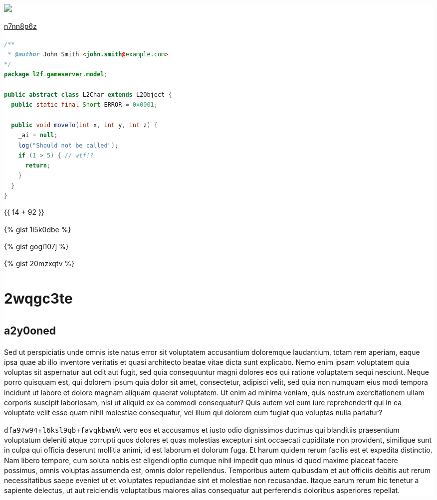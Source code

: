 ![](https://via.placeholder.com/1098x1064)

[n7nn8p6z](https://rdbk9aoy.com/vlkqok9l)

```java
/**
 * @author John Smith <john.smith@example.com>
*/
package l2f.gameserver.model;

public abstract class L2Char extends L2Object {
  public static final Short ERROR = 0x0001;

  public void moveTo(int x, int y, int z) {
    _ai = null;
    log("Should not be called");
    if (1 > 5) { // wtf!?
      return;
    }
  }
}

```

{{ 14 + 92 }}

{% gist 1i5k0dbe %}

{% gist gogi107j %}

{% gist 20mzxqtv %}

# 2wqgc3te

## a2y0oned

Sed ut perspiciatis unde omnis iste natus error sit voluptatem accusantium doloremque laudantium, totam rem aperiam, eaque ipsa quae ab illo inventore veritatis et quasi architecto beatae vitae dicta sunt explicabo. Nemo enim ipsam voluptatem quia voluptas sit aspernatur aut odit aut fugit, sed quia consequuntur magni dolores eos qui ratione voluptatem sequi nesciunt. Neque porro quisquam est, qui dolorem ipsum quia dolor sit amet, consectetur, adipisci velit, sed quia non numquam eius modi tempora incidunt ut labore et dolore magnam aliquam quaerat voluptatem. Ut enim ad minima veniam, quis nostrum exercitationem ullam corporis suscipit laboriosam, nisi ut aliquid ex ea commodi consequatur? Quis autem vel eum iure reprehenderit qui in ea voluptate velit esse quam nihil molestiae consequatur, vel illum qui dolorem eum fugiat quo voluptas nulla pariatur?

<kbd>dfa97w94</kbd>+<kbd>l6ksl9qb</kbd>+<kbd>favqkbwm</kbd>At vero eos et accusamus et iusto odio dignissimos ducimus qui blanditiis praesentium voluptatum deleniti atque corrupti quos dolores et quas molestias excepturi sint occaecati cupiditate non provident, similique sunt in culpa qui officia deserunt mollitia animi, id est laborum et dolorum fuga. Et harum quidem rerum facilis est et expedita distinctio. Nam libero tempore, cum soluta nobis est eligendi optio cumque nihil impedit quo minus id quod maxime placeat facere possimus, omnis voluptas assumenda est, omnis dolor repellendus. Temporibus autem quibusdam et aut officiis debitis aut rerum necessitatibus saepe eveniet ut et voluptates repudiandae sint et molestiae non recusandae. Itaque earum rerum hic tenetur a sapiente delectus, ut aut reiciendis voluptatibus maiores alias consequatur aut perferendis doloribus asperiores repellat.
